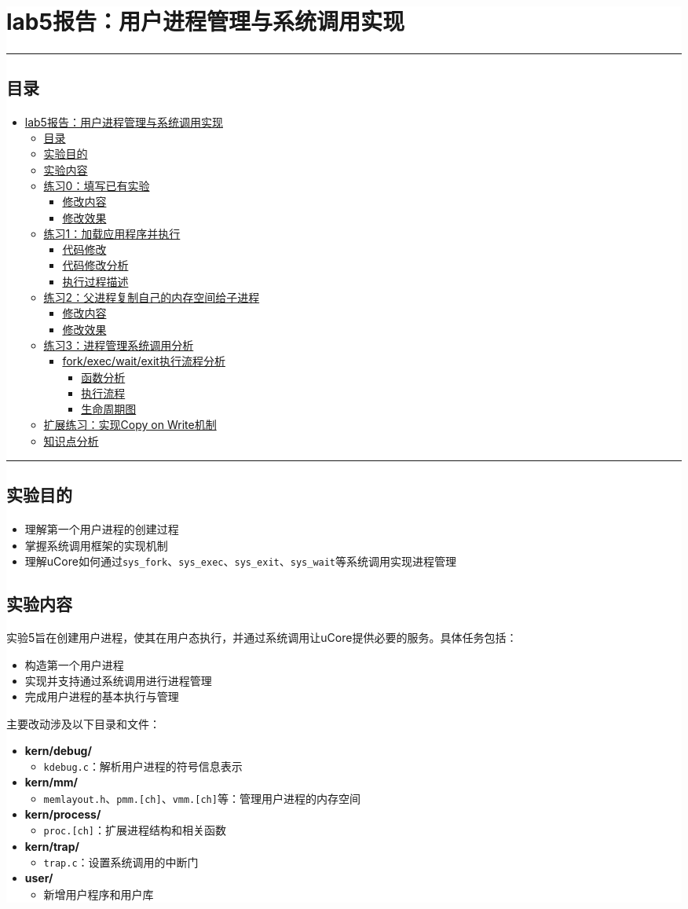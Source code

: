 # lab5报告：用户进程管理与系统调用实现

---

## 目录

- [lab5报告：用户进程管理与系统调用实现](#lab5报告用户进程管理与系统调用实现)
  - [目录](#目录)
  - [实验目的](#实验目的)
  - [实验内容](#实验内容)
  - [练习0：填写已有实验](#练习0填写已有实验)
      - [修改内容](#修改内容)
      - [修改效果](#修改效果)
  - [练习1：加载应用程序并执行](#练习1加载应用程序并执行)
      - [代码修改](#代码修改)
      - [代码修改分析](#代码修改分析)
      - [执行过程描述](#执行过程描述)
  - [练习2：父进程复制自己的内存空间给子进程](#练习2父进程复制自己的内存空间给子进程)
      - [修改内容](#修改内容-1)
      - [修改效果](#修改效果-1)
  - [练习3：进程管理系统调用分析](#练习3进程管理系统调用分析)
    - [fork/exec/wait/exit执行流程分析](#forkexecwaitexit执行流程分析)
      - [函数分析](#函数分析)
      - [执行流程](#执行流程)
      - [生命周期图](#生命周期图)
  - [扩展练习：实现Copy on Write机制](#扩展练习实现copy-on-write机制)
  - [知识点分析](#知识点分析)

---

## 实验目的

- 理解第一个用户进程的创建过程
- 掌握系统调用框架的实现机制
- 理解uCore如何通过`sys_fork`、`sys_exec`、`sys_exit`、`sys_wait`等系统调用实现进程管理

## 实验内容

实验5旨在创建用户进程，使其在用户态执行，并通过系统调用让uCore提供必要的服务。具体任务包括：

- 构造第一个用户进程
- 实现并支持通过系统调用进行进程管理
- 完成用户进程的基本执行与管理

主要改动涉及以下目录和文件：

- **kern/debug/**
  - `kdebug.c`：解析用户进程的符号信息表示
- **kern/mm/**
  - `memlayout.h`、`pmm.[ch]`、`vmm.[ch]`等：管理用户进程的内存空间
- **kern/process/**
  - `proc.[ch]`：扩展进程结构和相关函数
- **kern/trap/**
  - `trap.c`：设置系统调用的中断门
- **user/**
  - 新增用户程序和用户库
